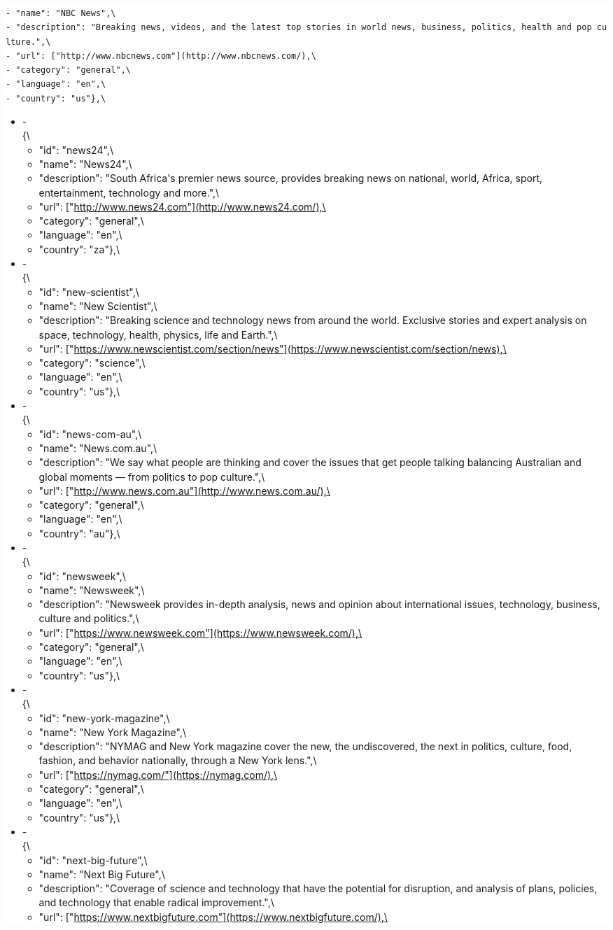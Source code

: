     - "name": "NBC News",\
    - "description": "Breaking news, videos, and the latest top stories in world news, business, politics, health and pop culture.",\
    - "url": ["http://www.nbcnews.com"](http://www.nbcnews.com/),\
    - "category": "general",\
    - "language": "en",\
    - "country": "us"},\
  - -\
    {\
    - "id": "news24",\
    - "name": "News24",\
    - "description": "South Africa's premier news source, provides breaking news on national, world, Africa, sport, entertainment, technology and more.",\
    - "url": ["http://www.news24.com"](http://www.news24.com/),\
    - "category": "general",\
    - "language": "en",\
    - "country": "za"},\
  - -\
    {\
    - "id": "new-scientist",\
    - "name": "New Scientist",\
    - "description": "Breaking science and technology news from around the world. Exclusive stories and expert analysis on space, technology, health, physics, life and Earth.",\
    - "url": ["https://www.newscientist.com/section/news"](https://www.newscientist.com/section/news),\
    - "category": "science",\
    - "language": "en",\
    - "country": "us"},\
  - -\
    {\
    - "id": "news-com-au",\
    - "name": "News.com.au",\
    - "description": "We say what people are thinking and cover the issues that get people talking balancing Australian and global moments — from politics to pop culture.",\
    - "url": ["http://www.news.com.au"](http://www.news.com.au/),\
    - "category": "general",\
    - "language": "en",\
    - "country": "au"},\
  - -\
    {\
    - "id": "newsweek",\
    - "name": "Newsweek",\
    - "description": "Newsweek provides in-depth analysis, news and opinion about international issues, technology, business, culture and politics.",\
    - "url": ["https://www.newsweek.com"](https://www.newsweek.com/),\
    - "category": "general",\
    - "language": "en",\
    - "country": "us"},\
  - -\
    {\
    - "id": "new-york-magazine",\
    - "name": "New York Magazine",\
    - "description": "NYMAG and New York magazine cover the new, the undiscovered, the next in politics, culture, food, fashion, and behavior nationally, through a New York lens.",\
    - "url": ["https://nymag.com/"](https://nymag.com/),\
    - "category": "general",\
    - "language": "en",\
    - "country": "us"},\
  - -\
    {\
    - "id": "next-big-future",\
    - "name": "Next Big Future",\
    - "description": "Coverage of science and technology that have the potential for disruption, and analysis of plans, policies, and technology that enable radical improvement.",\
    - "url": ["https://www.nextbigfuture.com"](https://www.nextbigfuture.com/),\